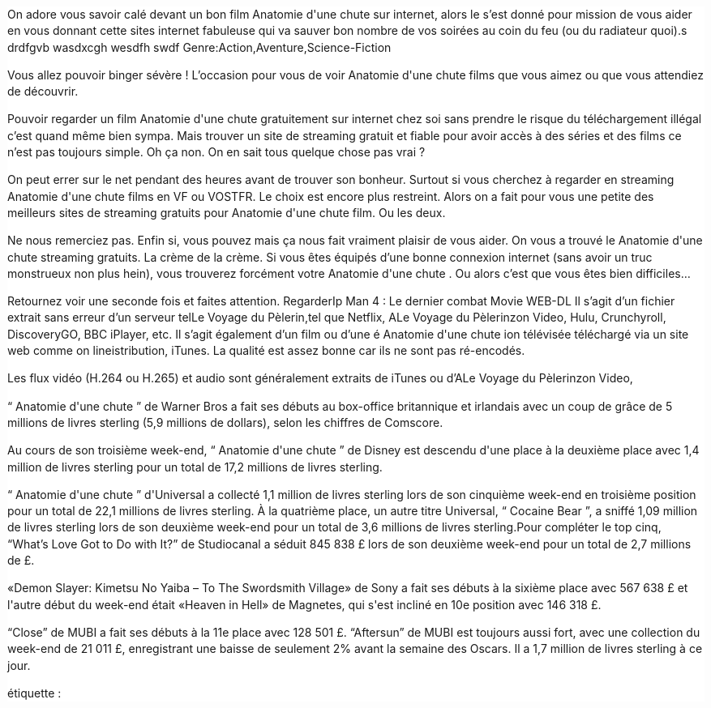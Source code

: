 On adore vous savoir calé devant un bon film Anatomie d'une chute sur internet, alors le s’est donné pour mission de vous aider en vous donnant cette sites internet fabuleuse qui va sauver bon nombre de vos soirées au coin du feu (ou du radiateur quoi).s drdfgvb wasdxcgh wesdfh swdf Genre:Action,Aventure,Science-Fiction

Vous allez pouvoir binger sévère ! L’occasion pour vous de voir Anatomie d'une chute films que vous aimez ou que vous attendiez de découvrir.

Pouvoir regarder un film Anatomie d'une chute gratuitement sur internet chez soi sans prendre le risque du téléchargement illégal c’est quand même bien sympa. Mais trouver un site de streaming gratuit et fiable pour avoir accès à des séries et des films ce n’est pas toujours simple. Oh ça non. On en sait tous quelque chose pas vrai ?

On peut errer sur le net pendant des heures avant de trouver son bonheur. Surtout si vous cherchez à regarder en streaming Anatomie d'une chute films en VF ou VOSTFR. Le choix est encore plus restreint. Alors on a fait pour vous une petite des meilleurs sites de streaming gratuits pour Anatomie d'une chute film. Ou les deux.

Ne nous remerciez pas. Enfin si, vous pouvez mais ça nous fait vraiment plaisir de vous aider. On vous a trouvé le Anatomie d'une chute streaming gratuits. La crème de la crème. Si vous êtes équipés d’une bonne connexion internet (sans avoir un truc monstrueux non plus hein), vous trouverez forcément votre Anatomie d'une chute . Ou alors c’est que vous êtes bien difficiles…

Retournez voir une seconde fois et faites attention. RegarderIp Man 4 : Le dernier combat Movie WEB-DL Il s’agit d’un fichier extrait sans erreur d’un serveur telLe Voyage du Pèlerin,tel que Netflix, ALe Voyage du Pèlerinzon Video, Hulu, Crunchyroll, DiscoveryGO, BBC iPlayer, etc. Il s’agit également d’un film ou d’une é Anatomie d'une chute ion télévisée téléchargé via un site web comme on lineistribution, iTunes. La qualité est assez bonne car ils ne sont pas ré-encodés.

Les flux vidéo (H.264 ou H.265) et audio sont généralement extraits de iTunes ou d’ALe Voyage du Pèlerinzon Video,

“ Anatomie d'une chute ” de Warner Bros a fait ses débuts au box-office britannique et irlandais avec un coup de grâce de 5 millions de livres sterling (5,9 millions de dollars), selon les chiffres de Comscore.

Au cours de son troisième week-end, “ Anatomie d'une chute ” de Disney est descendu d'une place à la deuxième place avec 1,4 million de livres sterling pour un total de 17,2 millions de livres sterling.

“ Anatomie d'une chute ” d'Universal a collecté 1,1 million de livres sterling lors de son cinquième week-end en troisième position pour un total de 22,1 millions de livres sterling. À la quatrième place, un autre titre Universal, “ Cocaine Bear ”, a sniffé 1,09 million de livres sterling lors de son deuxième week-end pour un total de 3,6 millions de livres sterling.Pour compléter le top cinq, “What’s Love Got to Do with It?” de Studiocanal a séduit 845 838 £ lors de son deuxième week-end pour un total de 2,7 millions de £.

«Demon Slayer: Kimetsu No Yaiba – To The Swordsmith Village» de Sony a fait ses débuts à la sixième place avec 567 638 £ et l'autre début du week-end était «Heaven in Hell» de Magnetes, qui s'est incliné en 10e position avec 146 318 £.

“Close” de MUBI a fait ses débuts à la 11e place avec 128 501 £. “Aftersun” de MUBI est toujours aussi fort, avec une collection du week-end de 21 011 £, enregistrant une baisse de seulement 2% avant la semaine des Oscars. Il a 1,7 million de livres sterling à ce jour.

étiquette :
